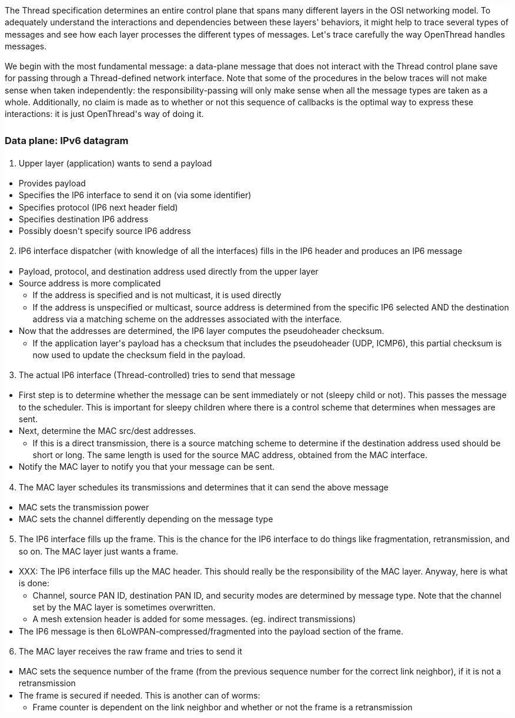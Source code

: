 The Thread specification determines an entire control plane that spans many
different layers in the OSI networking model. To adequately understand the
interactions and dependencies between these layers' behaviors, it might help to
trace several types of messages and see how each layer processes the different
types of messages. Let's trace carefully the way OpenThread handles messages.

We begin with the most fundamental message: a data-plane message that does not
interact with the Thread control plane save for passing through a
Thread-defined network interface. Note that some of the procedures in the below
traces will not make sense when taken independently: the responsibility-passing
will only make sense when all the message types are taken as a whole.
Additionally, no claim is made as to whether or not this sequence of callbacks
is the optimal way to express these interactions: it is just OpenThread's way
of doing it.

### Data plane: IPv6 datagram

1. Upper layer (application) wants to send a payload
  - Provides payload
  - Specifies the IP6 interface to send it on (via some identifier)
  - Specifies protocol (IP6 next header field)
  - Specifies destination IP6 address
  - Possibly doesn't specify source IP6 address
2. IP6 interface dispatcher (with knowledge of all the interfaces) fills in the
  IP6 header and produces an IP6 message
  - Payload, protocol, and destination address used directly from the upper layer
  - Source address is more complicated
    - If the address is specified and is not multicast, it is used directly
    - If the address is unspecified or multicast, source address is determined
      from the specific IP6 selected AND the destination address via a matching scheme on
      the addresses associated with the interface.
  - Now that the addresses are determined, the IP6 layer computes the pseudoheader
    checksum.
    - If the application layer's payload has a checksum that includes the pseudoheader
      (UDP, ICMP6), this partial checksum is now used to update the checksum field in the payload.
3. The actual IP6 interface (Thread-controlled) tries to send that message
  - First step is to determine whether the message can be sent immediately or not (sleepy child or not).
       This passes the message to the scheduler. This is important for sleepy children where there is a
       control scheme that determines when messages are sent.
  - Next, determine the MAC src/dest addresses.
    - If this is a direct transmission, there is a source matching scheme to determine if the destination address
      used should be short or long. The same length is used for the source MAC address, obtained from the MAC interface.
  - Notify the MAC layer to notify you that your message can be sent.
4. The MAC layer schedules its transmissions and determines that it can send the above message
  - MAC sets the transmission power
  - MAC sets the channel differently depending on the message type
5. The IP6 interface fills up the frame. This is the chance for the IP6 interface to do things like
  fragmentation, retransmission, and so on. The MAC layer just wants a frame.
  - XXX: The IP6 interface fills up the MAC header. This should really be the responsibility of the MAC layer.
    Anyway, here is what is done:
    - Channel, source PAN ID, destination PAN ID, and security modes are determined by message type.
      Note that the channel set by the MAC layer is sometimes overwritten.
    - A mesh extension header is added for some messages. (eg. indirect transmissions)
  - The IP6 message is then 6LoWPAN-compressed/fragmented into the payload section of the frame.
6. The MAC layer receives the raw frame and tries to send it
  - MAC sets the sequence number of the frame (from the previous sequence number for the correct link neighbor),
    if it is not a retransmission
  - The frame is secured if needed. This is another can of worms:
    - Frame counter is dependent on the link neighbor and whether or not the frame is a retransmission